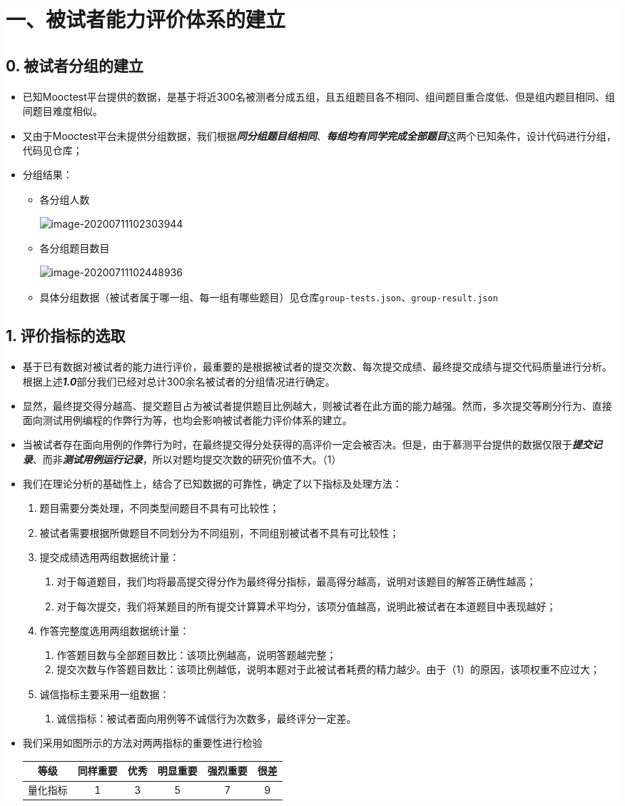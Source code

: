# 一、被试者能力评价体系的建立

## 0. 被试者分组的建立

- 已知Mooctest平台提供的数据，是基于将近300名被测者分成五组，且五组题目各不相同、组间题目重合度低、但是组内题目相同、组间题目难度相似。

- 又由于Mooctest平台未提供分组数据，我们根据***同分组题目组相同***、***每组均有同学完成全部题目***这两个已知条件，设计代码进行分组，代码见仓库；

- 分组结果：

  - 各分组人数

    ![image-20200711102303944](https://cse2020-dune.oss-cn-shanghai.aliyuncs.com/20200711102305.png)

  - 各分组题目数目

    ![image-20200711102448936](https://cse2020-dune.oss-cn-shanghai.aliyuncs.com/20200711102450.png)

  - 具体分组数据（被试者属于哪一组、每一组有哪些题目）见仓库`group-tests.json`、`group-result.json`

## 1. 评价指标的选取

- 基于已有数据对被试者的能力进行评价，最重要的是根据被试者的提交次数、每次提交成绩、最终提交成绩与提交代码质量进行分析。根据上述***1.0***部分我们已经对总计300余名被试者的分组情况进行确定。

- 显然，最终提交得分越高、提交题目占为被试者提供题目比例越大，则被试者在此方面的能力越强。然而，多次提交等刷分行为、直接面向测试用例编程的作弊行为等，也均会影响被试者能力评价体系的建立。

- 当被试者存在面向用例的作弊行为时，在最终提交得分处获得的高评价一定会被否决。但是，由于慕测平台提供的数据仅限于***提交记录***、而非***测试用例运行记录***，所以对题均提交次数的研究价值不大。（1）

- 我们在理论分析的基础性上，结合了已知数据的可靠性，确定了以下指标及处理方法：

  1. 题目需要分类处理，不同类型间题目不具有可比较性；

  2. 被试者需要根据所做题目不同划分为不同组别，不同组别被试者不具有可比较性；

  3. 提交成绩选用两组数据统计量：

     1. 对于每道题目，我们均将最高提交得分作为最终得分指标，最高得分越高，说明对该题目的解答正确性越高；

     2. 对于每次提交，我们将某题目的所有提交计算算术平均分，该项分值越高，说明此被试者在本道题目中表现越好；

  4. 作答完整度选用两组数据统计量：

     1. 作答题目数与全部题目数比：该项比例越高，说明答题越完整；
     2. 提交次数与作答题目数比：该项比例越低，说明本题对于此被试者耗费的精力越少。由于（1）的原因，该项权重不应过大；

  5. 诚信指标主要采用一组数据：

     1. 诚信指标：被试者面向用例等不诚信行为次数多，最终评分一定差。

- 我们采用如图所示的方法对两两指标的重要性进行检验

  |   等级   | 同样重要 | 优秀 | 明显重要 | 强烈重要 | 很差 |
  | :------: | :------: | :--: | :------: | :------: | :--: |
  | 量化指标 |    1     |  3   |    5     |    7     |  9   |
